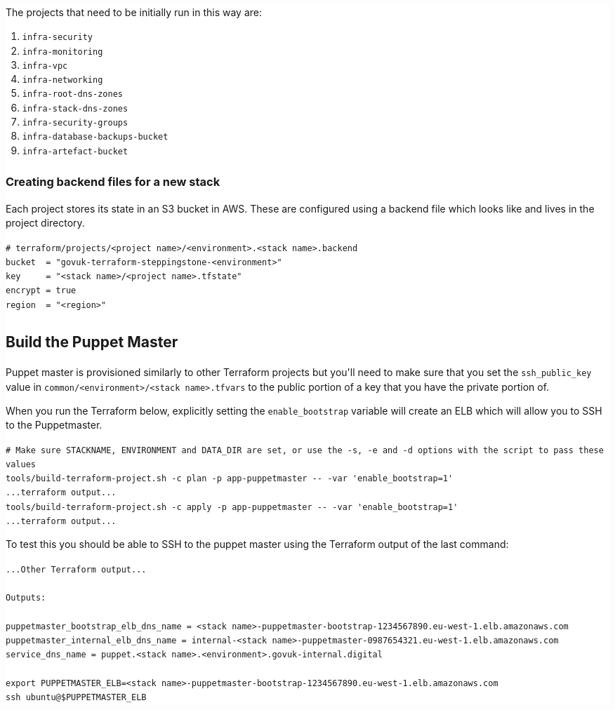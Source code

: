 The projects that need to be initially run in this way are:

1. `infra-security`
2. `infra-monitoring`
3. `infra-vpc`
4. `infra-networking`
5. `infra-root-dns-zones`
6. `infra-stack-dns-zones`
7. `infra-security-groups`
8. `infra-database-backups-bucket`
9. `infra-artefact-bucket`

### Creating backend files for a new stack

Each project stores its state in an S3 bucket in AWS. These are configured using a backend file which looks like and lives in the project directory.
```
# terraform/projects/<project name>/<environment>.<stack name>.backend
bucket  = "govuk-terraform-steppingstone-<environment>"
key     = "<stack name>/<project name>.tfstate"
encrypt = true
region  = "<region>"
```


## Build the Puppet Master

Puppet master is provisioned similarly to other Terraform projects but you'll need to make sure that you set the `ssh_public_key` value in `common/<environment>/<stack name>.tfvars` to the public portion of a key that you have the private portion of.

When you run the Terraform below, explicitly setting the `enable_bootstrap` variable will create an ELB which will allow you to SSH to the Puppetmaster.

```
# Make sure STACKNAME, ENVIRONMENT and DATA_DIR are set, or use the -s, -e and -d options with the script to pass these values
tools/build-terraform-project.sh -c plan -p app-puppetmaster -- -var 'enable_bootstrap=1'
...terraform output...
tools/build-terraform-project.sh -c apply -p app-puppetmaster -- -var 'enable_bootstrap=1'
...terraform output...
```

To test this you should be able to SSH to the puppet master using the Terraform output of the last command:
```
...Other Terraform output...

Outputs:

puppetmaster_bootstrap_elb_dns_name = <stack name>-puppetmaster-bootstrap-1234567890.eu-west-1.elb.amazonaws.com
puppetmaster_internal_elb_dns_name = internal-<stack name>-puppetmaster-0987654321.eu-west-1.elb.amazonaws.com
service_dns_name = puppet.<stack name>.<environment>.govuk-internal.digital

export PUPPETMASTER_ELB=<stack name>-puppetmaster-bootstrap-1234567890.eu-west-1.elb.amazonaws.com
ssh ubuntu@$PUPPETMASTER_ELB
```
